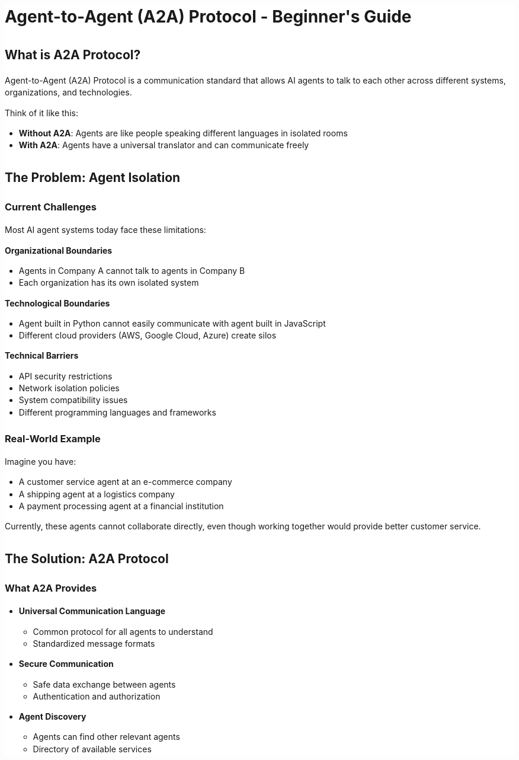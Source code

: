 # Agent-to-Agent (A2A) Protocol - Beginner's Guide

## What is A2A Protocol?
Agent-to-Agent (A2A) Protocol is a communication standard that allows AI agents to talk to each other across different systems, organizations, and technologies.

Think of it like this:
- **Without A2A**: Agents are like people speaking different languages in isolated rooms
- **With A2A**: Agents have a universal translator and can communicate freely

## The Problem: Agent Isolation
### Current Challenges
Most AI agent systems today face these limitations:

**Organizational Boundaries**
- Agents in Company A cannot talk to agents in Company B
- Each organization has its own isolated system

**Technological Boundaries**
- Agent built in Python cannot easily communicate with agent built in JavaScript
- Different cloud providers (AWS, Google Cloud, Azure) create silos

**Technical Barriers**
- API security restrictions
- Network isolation policies
- System compatibility issues
- Different programming languages and frameworks

### Real-World Example
Imagine you have:
- A customer service agent at an e-commerce company
- A shipping agent at a logistics company
- A payment processing agent at a financial institution

Currently, these agents cannot collaborate directly, even though working together would provide better customer service.

## The Solution: A2A Protocol
### What A2A Provides
- **Universal Communication Language**
  - Common protocol for all agents to understand
  - Standardized message formats

- **Secure Communication**
  - Safe data exchange between agents
  - Authentication and authorization

- **Agent Discovery**
  - Agents can find other relevant agents
  - Directory of available services
